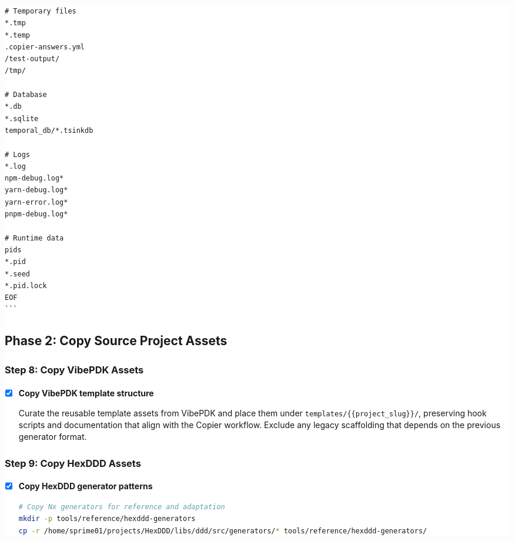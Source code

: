     # Temporary files
    *.tmp
    *.temp
    .copier-answers.yml
    /test-output/
    /tmp/

    # Database
    *.db
    *.sqlite
    temporal_db/*.tsinkdb

    # Logs
    *.log
    npm-debug.log*
    yarn-debug.log*
    yarn-error.log*
    pnpm-debug.log*

    # Runtime data
    pids
    *.pid
    *.seed
    *.pid.lock
    EOF
    ```

## Phase 2: Copy Source Project Assets

### Step 8: Copy VibePDK Assets

-   [x] **Copy VibePDK template structure**

    Curate the reusable template assets from VibePDK and place them under `templates/{{project_slug}}/`, preserving hook scripts and documentation that align with the Copier workflow. Exclude any legacy scaffolding that depends on the previous generator format.

### Step 9: Copy HexDDD Assets

-   [x] **Copy HexDDD generator patterns**

    ```bash
    # Copy Nx generators for reference and adaptation
    mkdir -p tools/reference/hexddd-generators
    cp -r /home/sprime01/projects/HexDDD/libs/ddd/src/generators/* tools/reference/hexddd-generators/
